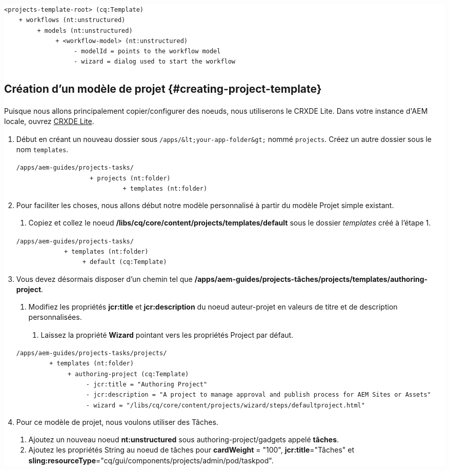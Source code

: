 ```shell
<projects-template-root> (cq:Template)
    + workflows (nt:unstructured)
         + models (nt:unstructured)
              + <workflow-model> (nt:unstructured)
                   - modelId = points to the workflow model
                   - wizard = dialog used to start the workflow
```

## Création d’un modèle de projet {#creating-project-template}

Puisque nous allons principalement copier/configurer des noeuds, nous utiliserons le CRXDE Lite. Dans votre instance d&#39;AEM locale, ouvrez [CRXDE Lite](http://localhost:4502/crx/de/index.jsp).

1. Début en créant un nouveau dossier sous `/apps/&lt;your-app-folder&gt;` nommé `projects`. Créez un autre dossier sous le nom `templates`.

   ```shell
   /apps/aem-guides/projects-tasks/
                       + projects (nt:folder)
                                + templates (nt:folder)
   ```

1. Pour faciliter les choses, nous allons début notre modèle personnalisé à partir du modèle Projet simple existant.

   1. Copiez et collez le noeud **/libs/cq/core/content/projects/templates/default** sous le dossier *templates* créé à l’étape 1.

   ```shell
   /apps/aem-guides/projects-tasks/
                + templates (nt:folder)
                     + default (cq:Template)
   ```

1. Vous devez désormais disposer d’un chemin tel que **/apps/aem-guides/projects-tâches/projects/templates/authoring-project**.

   1. Modifiez les propriétés **jcr:title** et **jcr:description** du noeud auteur-projet en valeurs de titre et de description personnalisées.

      1. Laissez la propriété **Wizard** pointant vers les propriétés Project par défaut.

   ```shell
   /apps/aem-guides/projects-tasks/projects/
            + templates (nt:folder)
                 + authoring-project (cq:Template)
                      - jcr:title = "Authoring Project"
                      - jcr:description = "A project to manage approval and publish process for AEM Sites or Assets"
                      - wizard = "/libs/cq/core/content/projects/wizard/steps/defaultproject.html"
   ```

1. Pour ce modèle de projet, nous voulons utiliser des Tâches.
   1. Ajoutez un nouveau noeud **nt:unstructured** sous authoring-project/gadgets appelé **tâches**.
   1. Ajoutez les propriétés String au noeud de tâches pour **cardWeight** = &quot;100&quot;, **jcr:title**=&quot;Tâches&quot; et **sling:resourceType**=&quot;cq/gui/components/projects/admin/pod/taskpod&quot;.
